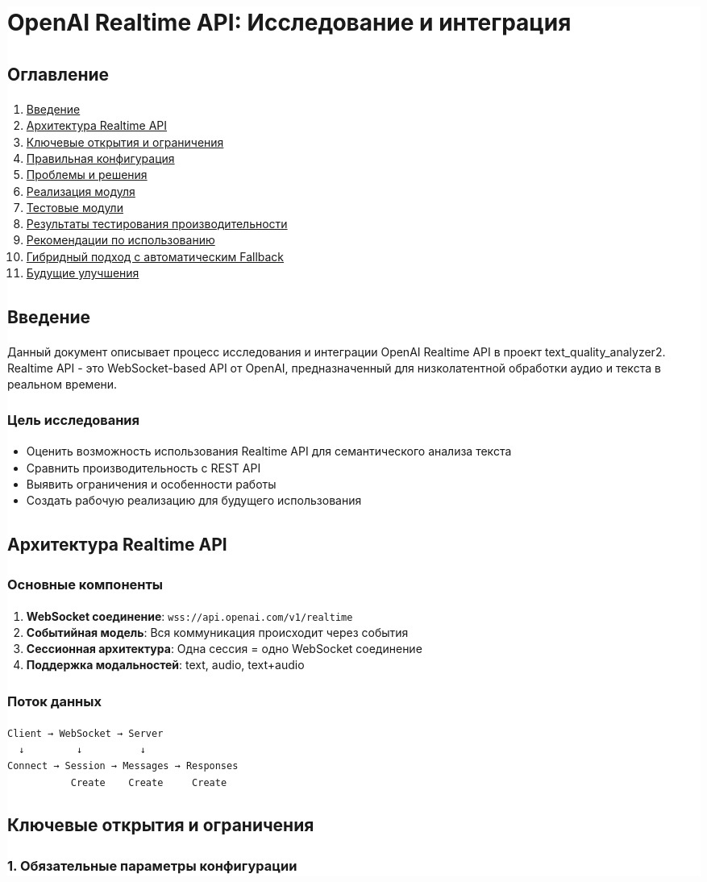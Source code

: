 # OpenAI Realtime API: Исследование и интеграция

## Оглавление
1. [Введение](#введение)
2. [Архитектура Realtime API](#архитектура-realtime-api)
3. [Ключевые открытия и ограничения](#ключевые-открытия-и-ограничения)
4. [Правильная конфигурация](#правильная-конфигурация)
5. [Проблемы и решения](#проблемы-и-решения)
6. [Реализация модуля](#реализация-модуля)
7. [Тестовые модули](#тестовые-модули)
8. [Результаты тестирования производительности](#результаты-тестирования-производительности)
9. [Рекомендации по использованию](#рекомендации-по-использованию)
10. [Гибридный подход с автоматическим Fallback](#гибридный-подход-с-автоматическим-fallback)
11. [Будущие улучшения](#будущие-улучшения)

## Введение

Данный документ описывает процесс исследования и интеграции OpenAI Realtime API в проект text_quality_analyzer2. Realtime API - это WebSocket-based API от OpenAI, предназначенный для низколатентной обработки аудио и текста в реальном времени.

### Цель исследования
- Оценить возможность использования Realtime API для семантического анализа текста
- Сравнить производительность с REST API
- Выявить ограничения и особенности работы
- Создать рабочую реализацию для будущего использования

## Архитектура Realtime API

### Основные компоненты

1. **WebSocket соединение**: `wss://api.openai.com/v1/realtime`
2. **Событийная модель**: Вся коммуникация происходит через события
3. **Сессионная архитектура**: Одна сессия = одно WebSocket соединение
4. **Поддержка модальностей**: text, audio, text+audio

### Поток данных

```
Client → WebSocket → Server
  ↓         ↓          ↓
Connect → Session → Messages → Responses
           Create    Create     Create
```

## Ключевые открытия и ограничения

### 1. Обязательные параметры конфигурации
